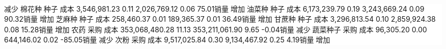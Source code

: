 减少
棉花种
种子
成本
3,546,981.23
0.11
2,026,769.12
0.06
75.01销量
增加
油菜种
种子
成本
6,173,239.79
0.19
3,243,669.24
0.09
90.32销量
增加
芝麻种
种子
成本
258,460.37
0.01
189,365.37
0.01
36.49销量
增加
甘蔗种
种子
成本
3,296,813.54
0.10
2,859,924.38
0.08
15.28销量
增加
农药
采购
成本
353,068,480.28
11.13
353,211,061.90
9.65
-0.04销量
减少
蔬菜种子
采购
成本
96,305.20
0.00
644,146.02
0.02
-85.05销量
减少
次粉
采购
成本
9,517,025.84
0.30
9,134,467.92
0.25
4.19销量
增加
